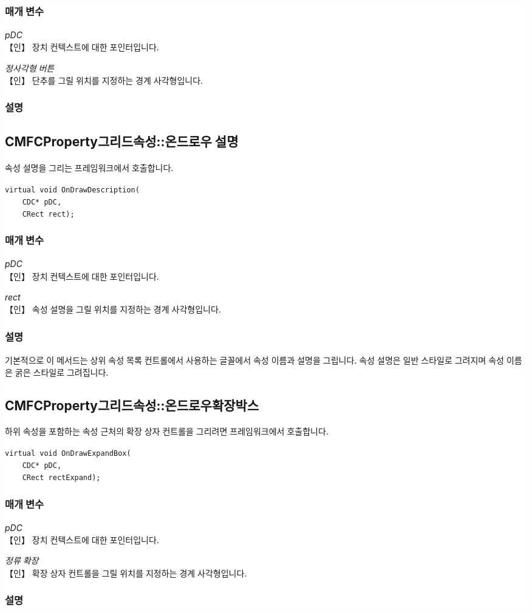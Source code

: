 ### <a name="parameters"></a>매개 변수

*pDC*<br/>
【인】 장치 컨텍스트에 대한 포인터입니다.

*정사각형 버튼*<br/>
【인】 단추를 그릴 위치를 지정하는 경계 사각형입니다.

### <a name="remarks"></a>설명

## <a name="cmfcpropertygridpropertyondrawdescription"></a><a name="ondrawdescription"></a>CMFCProperty그리드속성::온드로우 설명

속성 설명을 그리는 프레임워크에서 호출합니다.

```
virtual void OnDrawDescription(
    CDC* pDC,
    CRect rect);
```

### <a name="parameters"></a>매개 변수

*pDC*<br/>
【인】 장치 컨텍스트에 대한 포인터입니다.

*rect*<br/>
【인】 속성 설명을 그릴 위치를 지정하는 경계 사각형입니다.

### <a name="remarks"></a>설명

기본적으로 이 메서드는 상위 속성 목록 컨트롤에서 사용하는 글꼴에서 속성 이름과 설명을 그립니다. 속성 설명은 일반 스타일로 그려지며 속성 이름은 굵은 스타일로 그려집니다.

## <a name="cmfcpropertygridpropertyondrawexpandbox"></a><a name="ondrawexpandbox"></a>CMFCProperty그리드속성::온드로우확장박스

하위 속성을 포함하는 속성 근처의 확장 상자 컨트롤을 그리려면 프레임워크에서 호출합니다.

```
virtual void OnDrawExpandBox(
    CDC* pDC,
    CRect rectExpand);
```

### <a name="parameters"></a>매개 변수

*pDC*<br/>
【인】 장치 컨텍스트에 대한 포인터입니다.

*정류 확장*<br/>
【인】 확장 상자 컨트롤을 그릴 위치를 지정하는 경계 사각형입니다.

### <a name="remarks"></a>설명
